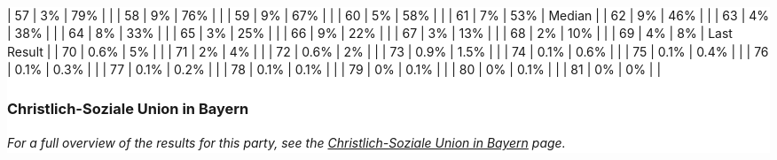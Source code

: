 | 57 | 3% | 79% |  |
| 58 | 9% | 76% |  |
| 59 | 9% | 67% |  |
| 60 | 5% | 58% |  |
| 61 | 7% | 53% | Median |
| 62 | 9% | 46% |  |
| 63 | 4% | 38% |  |
| 64 | 8% | 33% |  |
| 65 | 3% | 25% |  |
| 66 | 9% | 22% |  |
| 67 | 3% | 13% |  |
| 68 | 2% | 10% |  |
| 69 | 4% | 8% | Last Result |
| 70 | 0.6% | 5% |  |
| 71 | 2% | 4% |  |
| 72 | 0.6% | 2% |  |
| 73 | 0.9% | 1.5% |  |
| 74 | 0.1% | 0.6% |  |
| 75 | 0.1% | 0.4% |  |
| 76 | 0.1% | 0.3% |  |
| 77 | 0.1% | 0.2% |  |
| 78 | 0.1% | 0.1% |  |
| 79 | 0% | 0.1% |  |
| 80 | 0% | 0.1% |  |
| 81 | 0% | 0% |  |

### Christlich-Soziale Union in Bayern

*For a full overview of the results for this party, see the [Christlich-Soziale Union in Bayern](party-christlich-sozialeunioninbayern.html) page.*
